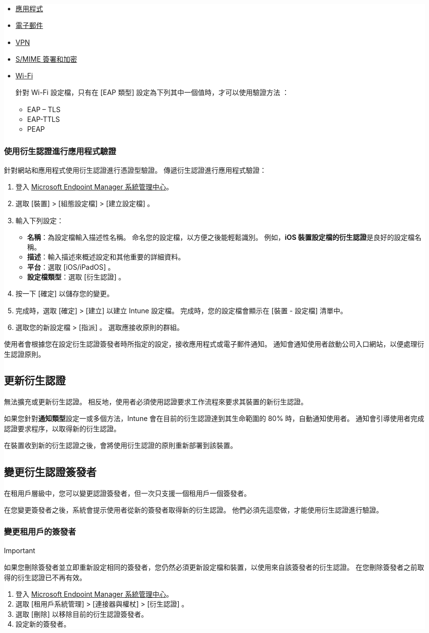 - [應用程式](#use-derived-credentials-for-app-authentication)
- [電子郵件](../configuration/email-settings-ios.md)
- [VPN](../configuration/vpn-settings-ios.md)
- [S/MIME 簽署和加密](certificates-s-mime-encryption-sign.md)
- [Wi-Fi](../configuration/wi-fi-settings-ios.md)

  針對 Wi-Fi 設定檔，只有在 [EAP 類型]  設定為下列其中一個值時，才可以使用驗證方法  ：
  - EAP – TLS
  - EAP-TTLS
  - PEAP

### <a name="use-derived-credentials-for-app-authentication"></a>使用衍生認證進行應用程式驗證

針對網站和應用程式使用衍生認證進行憑證型驗證。 傳遞衍生認證進行應用程式驗證：

1. 登入 [Microsoft Endpoint Manager 系統管理中心](https://go.microsoft.com/fwlink/?linkid=2109431)。
2. 選取 [裝置]   > [組態設定檔]   > [建立設定檔]  。
3. 輸入下列設定：

    - **名稱**：為設定檔輸入描述性名稱。 命名您的設定檔，以方便之後能輕鬆識別。 例如，**iOS 裝置設定檔的衍生認證**是良好的設定檔名稱。
    - **描述**：輸入描述來概述設定和其他重要的詳細資料。
    - **平台**：選取 [iOS/iPadOS]  。
    - **設定檔類型**：選取 [衍生認證]  。

4. 按一下 [確定]  以儲存您的變更。
5. 完成時，選取 [確定]   > [建立]  以建立 Intune 設定檔。 完成時，您的設定檔會顯示在 [裝置 - 設定檔]  清單中。
6. 選取您的新設定檔 > [指派]  。 選取應接收原則的群組。
 
使用者會根據您在設定衍生認證簽發者時所指定的設定，接收應用程式或電子郵件通知。 通知會通知使用者啟動公司入口網站，以便處理衍生認證原則。

## <a name="renew-a-derived-credential"></a>更新衍生認證

無法擴充或更新衍生認證。 相反地，使用者必須使用認證要求工作流程來要求其裝置的新衍生認證。

如果您針對**通知類型**設定一或多個方法，Intune 會在目前的衍生認證達到其生命範圍的 80% 時，自動通知使用者。 通知會引導使用者完成認證要求程序，以取得新的衍生認證。

在裝置收到新的衍生認證之後，會將使用衍生認證的原則重新部署到該裝置。


## <a name="change-the-derived-credential-issuer"></a>變更衍生認證簽發者

在租用戶層級中，您可以變更認證簽發者，但一次只支援一個租用戶一個簽發者。

在您變更簽發者之後，系統會提示使用者從新的簽發者取得新的衍生認證。 他們必須先這麼做，才能使用衍生認證進行驗證。

### <a name="change-the-issuer-for-your-tenant"></a>變更租用戶的簽發者

> [!IMPORTANT]  
> 如果您刪除簽發者並立即重新設定相同的簽發者，您仍然必須更新設定檔和裝置，以使用來自該簽發者的衍生認證。 在您刪除簽發者之前取得的衍生認證已不再有效。

1. 登入 [Microsoft Endpoint Manager 系統管理中心](https://go.microsoft.com/fwlink/?linkid=2109431)。
2. 選取 [租用戶系統管理]   > [連接器與權杖]   > [衍生認證]  。
3. 選取 [刪除]  以移除目前的衍生認證簽發者。
4. 設定新的簽發者。
